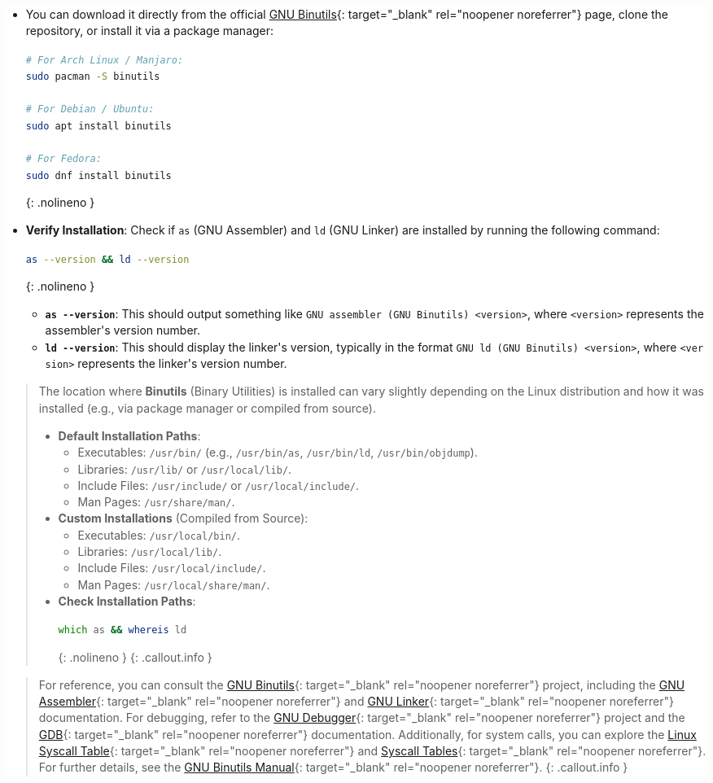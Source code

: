 - You can download it directly from the official [GNU Binutils](https://www.gnu.org/software/binutils/){: target="_blank" rel="noopener noreferrer"} page, clone the repository, or install it via a package manager:

  ```zsh
  # For Arch Linux / Manjaro:
  sudo pacman -S binutils

  # For Debian / Ubuntu:
  sudo apt install binutils

  # For Fedora:
  sudo dnf install binutils
  ```
  {: .nolineno }

- **Verify Installation**: Check if `as` (GNU Assembler) and `ld` (GNU Linker) are installed by running the following command:

  ```zsh
  as --version && ld --version
  ```
  {: .nolineno }

  * **`as --version`**: This should output something like `GNU assembler (GNU Binutils) <version>`, where `<version>` represents the assembler's version number.
  * **`ld --version`**: This should display the linker's version, typically in the format `GNU ld (GNU Binutils) <version>`, where `<version>` represents the linker's version number.

> The location where **Binutils** (Binary Utilities) is installed can vary slightly depending on the Linux distribution and how it was installed (e.g., via package manager or compiled from source).
> - **Default Installation Paths**:
>   * Executables: `/usr/bin/` (e.g., `/usr/bin/as`, `/usr/bin/ld`, `/usr/bin/objdump`).
>   * Libraries: `/usr/lib/` or `/usr/local/lib/`.
>   * Include Files: `/usr/include/` or `/usr/local/include/`.
>   * Man Pages: `/usr/share/man/`.
> - **Custom Installations** (Compiled from Source):
>   * Executables: `/usr/local/bin/`.
>   * Libraries: `/usr/local/lib/`.
>   * Include Files: `/usr/local/include/`.
>   * Man Pages: `/usr/local/share/man/`.
> - **Check Installation Paths**:
>   ```zsh
>   which as && whereis ld
>   ```
>   {: .nolineno }
{: .callout.info }

> For reference, you can consult the [GNU Binutils](https://www.gnu.org/software/binutils/){: target="_blank" rel="noopener noreferrer"} project, including the [GNU Assembler](https://sourceware.org/binutils/docs/as/){: target="_blank" rel="noopener noreferrer"} and [GNU Linker](https://sourceware.org/binutils/docs/ld/){: target="_blank" rel="noopener noreferrer"} documentation. For debugging, refer to the [GNU Debugger](https://sourceware.org/gdb/){: target="_blank" rel="noopener noreferrer"} project and the [GDB](https://sourceware.org/gdb/current/onlinedocs/gdb/){: target="_blank" rel="noopener noreferrer"} documentation. Additionally, for system calls, you can explore the [Linux Syscall Table](https://www.chromium.org/chromium-os/developer-library/reference/linux-constants/syscalls/){: target="_blank" rel="noopener noreferrer"} and [Syscall Tables](https://syscalls.w3challs.com/){: target="_blank" rel="noopener noreferrer"}. For further details, see the [GNU Binutils Manual](https://sourceware.org/binutils/docs/){: target="_blank" rel="noopener noreferrer"}.
{: .callout.info }

